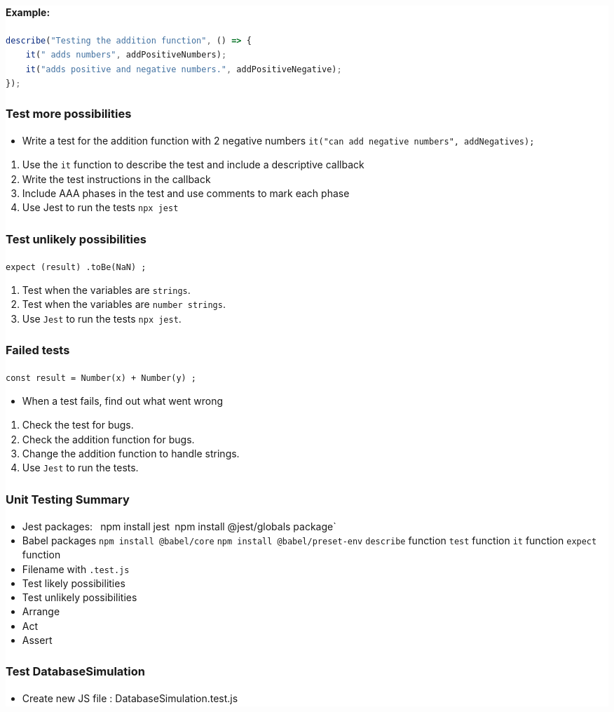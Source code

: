#### Example:
```js
describe("Testing the addition function", () => {
    it(" adds numbers", addPositiveNumbers);
    it("adds positive and negative numbers.", addPositiveNegative);
});
```

### Test more possibilities
- Write a test for the addition function with 2 negative numbers
`it("can add negative numbers", addNegatives);`

1. Use the `it` function to describe the test and include a descriptive callback
2. Write the test instructions in the callback
3. Include AAA phases in the test and use comments to mark each phase
4. Use Jest to run the tests `npx jest`

### Test unlikely possibilities
`expect (result) .toBe(NaN) ;`
1. Test when the variables are `strings`.
2. Test when the variables are `number strings`.
3. Use `Jest` to run the tests `npx jest`.

### Failed tests
`const result = Number(x) + Number(y) ;`
- When a test fails, find out what went wrong
1. Check the test for bugs.
2. Check the addition function for bugs.
3. Change the addition function to handle strings.
4. Use `Jest` to run the tests.

### Unit Testing Summary
- Jest packages: `
`npm install jest`
`npm install @jest/globals package`
- Babel packages
`npm install @babel/core`
`npm install @babel/preset-env`
`describe` function
 `test` function
`it` function
`expect` function
- Filename with `.test.js`
- Test likely possibilities
- Test unlikely possibilities
- Arrange
- Act
- Assert

### Test DatabaseSimulation
- Create new JS file :  DatabaseSimulation.test.js
